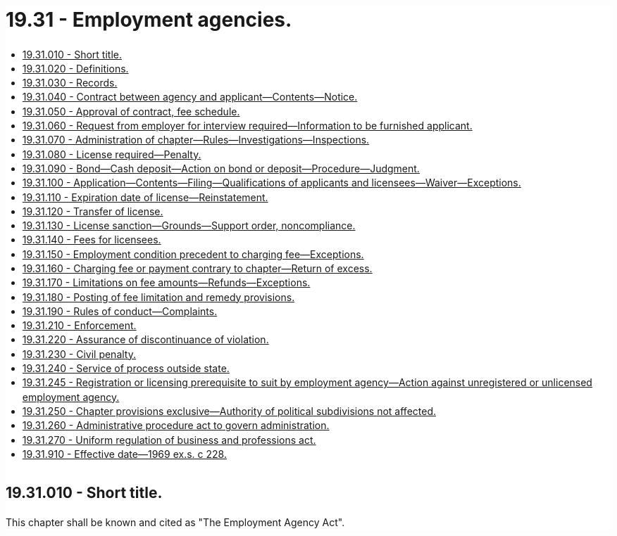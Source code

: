 # 19.31 - Employment agencies.
* [19.31.010 - Short title.](#1931010---short-title)
* [19.31.020 - Definitions.](#1931020---definitions)
* [19.31.030 - Records.](#1931030---records)
* [19.31.040 - Contract between agency and applicant—Contents—Notice.](#1931040---contract-between-agency-and-applicantcontentsnotice)
* [19.31.050 - Approval of contract, fee schedule.](#1931050---approval-of-contract-fee-schedule)
* [19.31.060 - Request from employer for interview required—Information to be furnished applicant.](#1931060---request-from-employer-for-interview-requiredinformation-to-be-furnished-applicant)
* [19.31.070 - Administration of chapter—Rules—Investigations—Inspections.](#1931070---administration-of-chapterrulesinvestigationsinspections)
* [19.31.080 - License required—Penalty.](#1931080---license-requiredpenalty)
* [19.31.090 - Bond—Cash deposit—Action on bond or deposit—Procedure—Judgment.](#1931090---bondcash-depositaction-on-bond-or-depositprocedurejudgment)
* [19.31.100 - Application—Contents—Filing—Qualifications of applicants and licensees—Waiver—Exceptions.](#1931100---applicationcontentsfilingqualifications-of-applicants-and-licenseeswaiverexceptions)
* [19.31.110 - Expiration date of license—Reinstatement.](#1931110---expiration-date-of-licensereinstatement)
* [19.31.120 - Transfer of license.](#1931120---transfer-of-license)
* [19.31.130 - License sanction—Grounds—Support order, noncompliance.](#1931130---license-sanctiongroundssupport-order-noncompliance)
* [19.31.140 - Fees for licensees.](#1931140---fees-for-licensees)
* [19.31.150 - Employment condition precedent to charging fee—Exceptions.](#1931150---employment-condition-precedent-to-charging-feeexceptions)
* [19.31.160 - Charging fee or payment contrary to chapter—Return of excess.](#1931160---charging-fee-or-payment-contrary-to-chapterreturn-of-excess)
* [19.31.170 - Limitations on fee amounts—Refunds—Exceptions.](#1931170---limitations-on-fee-amountsrefundsexceptions)
* [19.31.180 - Posting of fee limitation and remedy provisions.](#1931180---posting-of-fee-limitation-and-remedy-provisions)
* [19.31.190 - Rules of conduct—Complaints.](#1931190---rules-of-conductcomplaints)
* [19.31.210 - Enforcement.](#1931210---enforcement)
* [19.31.220 - Assurance of discontinuance of violation.](#1931220---assurance-of-discontinuance-of-violation)
* [19.31.230 - Civil penalty.](#1931230---civil-penalty)
* [19.31.240 - Service of process outside state.](#1931240---service-of-process-outside-state)
* [19.31.245 - Registration or licensing prerequisite to suit by employment agency—Action against unregistered or unlicensed employment agency.](#1931245---registration-or-licensing-prerequisite-to-suit-by-employment-agencyaction-against-unregistered-or-unlicensed-employment-agency)
* [19.31.250 - Chapter provisions exclusive—Authority of political subdivisions not affected.](#1931250---chapter-provisions-exclusiveauthority-of-political-subdivisions-not-affected)
* [19.31.260 - Administrative procedure act to govern administration.](#1931260---administrative-procedure-act-to-govern-administration)
* [19.31.270 - Uniform regulation of business and professions act.](#1931270---uniform-regulation-of-business-and-professions-act)
* [19.31.910 - Effective date—1969 ex.s. c 228.](#1931910---effective-date1969-exs-c-228)
## 19.31.010 - Short title.
This chapter shall be known and cited as "The Employment Agency Act".
